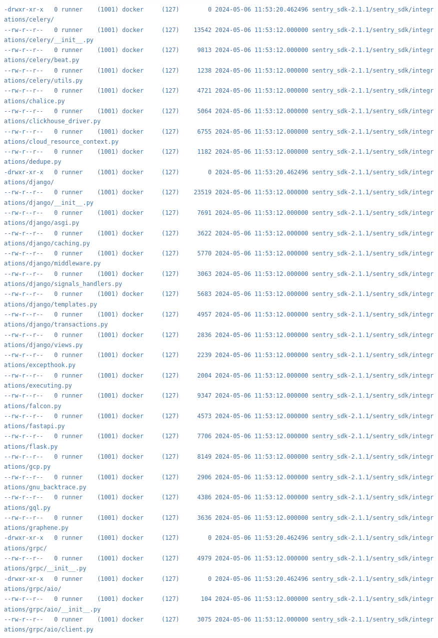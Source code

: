 ```diff
-drwxr-xr-x   0 runner    (1001) docker     (127)        0 2024-05-06 11:53:20.462496 sentry_sdk-2.1.1/sentry_sdk/integrations/celery/
--rw-r--r--   0 runner    (1001) docker     (127)    13542 2024-05-06 11:53:12.000000 sentry_sdk-2.1.1/sentry_sdk/integrations/celery/__init__.py
--rw-r--r--   0 runner    (1001) docker     (127)     9813 2024-05-06 11:53:12.000000 sentry_sdk-2.1.1/sentry_sdk/integrations/celery/beat.py
--rw-r--r--   0 runner    (1001) docker     (127)     1238 2024-05-06 11:53:12.000000 sentry_sdk-2.1.1/sentry_sdk/integrations/celery/utils.py
--rw-r--r--   0 runner    (1001) docker     (127)     4721 2024-05-06 11:53:12.000000 sentry_sdk-2.1.1/sentry_sdk/integrations/chalice.py
--rw-r--r--   0 runner    (1001) docker     (127)     5064 2024-05-06 11:53:12.000000 sentry_sdk-2.1.1/sentry_sdk/integrations/clickhouse_driver.py
--rw-r--r--   0 runner    (1001) docker     (127)     6755 2024-05-06 11:53:12.000000 sentry_sdk-2.1.1/sentry_sdk/integrations/cloud_resource_context.py
--rw-r--r--   0 runner    (1001) docker     (127)     1182 2024-05-06 11:53:12.000000 sentry_sdk-2.1.1/sentry_sdk/integrations/dedupe.py
-drwxr-xr-x   0 runner    (1001) docker     (127)        0 2024-05-06 11:53:20.462496 sentry_sdk-2.1.1/sentry_sdk/integrations/django/
--rw-r--r--   0 runner    (1001) docker     (127)    23519 2024-05-06 11:53:12.000000 sentry_sdk-2.1.1/sentry_sdk/integrations/django/__init__.py
--rw-r--r--   0 runner    (1001) docker     (127)     7691 2024-05-06 11:53:12.000000 sentry_sdk-2.1.1/sentry_sdk/integrations/django/asgi.py
--rw-r--r--   0 runner    (1001) docker     (127)     3622 2024-05-06 11:53:12.000000 sentry_sdk-2.1.1/sentry_sdk/integrations/django/caching.py
--rw-r--r--   0 runner    (1001) docker     (127)     5770 2024-05-06 11:53:12.000000 sentry_sdk-2.1.1/sentry_sdk/integrations/django/middleware.py
--rw-r--r--   0 runner    (1001) docker     (127)     3063 2024-05-06 11:53:12.000000 sentry_sdk-2.1.1/sentry_sdk/integrations/django/signals_handlers.py
--rw-r--r--   0 runner    (1001) docker     (127)     5683 2024-05-06 11:53:12.000000 sentry_sdk-2.1.1/sentry_sdk/integrations/django/templates.py
--rw-r--r--   0 runner    (1001) docker     (127)     4957 2024-05-06 11:53:12.000000 sentry_sdk-2.1.1/sentry_sdk/integrations/django/transactions.py
--rw-r--r--   0 runner    (1001) docker     (127)     2836 2024-05-06 11:53:12.000000 sentry_sdk-2.1.1/sentry_sdk/integrations/django/views.py
--rw-r--r--   0 runner    (1001) docker     (127)     2239 2024-05-06 11:53:12.000000 sentry_sdk-2.1.1/sentry_sdk/integrations/excepthook.py
--rw-r--r--   0 runner    (1001) docker     (127)     2004 2024-05-06 11:53:12.000000 sentry_sdk-2.1.1/sentry_sdk/integrations/executing.py
--rw-r--r--   0 runner    (1001) docker     (127)     9347 2024-05-06 11:53:12.000000 sentry_sdk-2.1.1/sentry_sdk/integrations/falcon.py
--rw-r--r--   0 runner    (1001) docker     (127)     4573 2024-05-06 11:53:12.000000 sentry_sdk-2.1.1/sentry_sdk/integrations/fastapi.py
--rw-r--r--   0 runner    (1001) docker     (127)     7706 2024-05-06 11:53:12.000000 sentry_sdk-2.1.1/sentry_sdk/integrations/flask.py
--rw-r--r--   0 runner    (1001) docker     (127)     8149 2024-05-06 11:53:12.000000 sentry_sdk-2.1.1/sentry_sdk/integrations/gcp.py
--rw-r--r--   0 runner    (1001) docker     (127)     2906 2024-05-06 11:53:12.000000 sentry_sdk-2.1.1/sentry_sdk/integrations/gnu_backtrace.py
--rw-r--r--   0 runner    (1001) docker     (127)     4386 2024-05-06 11:53:12.000000 sentry_sdk-2.1.1/sentry_sdk/integrations/gql.py
--rw-r--r--   0 runner    (1001) docker     (127)     3636 2024-05-06 11:53:12.000000 sentry_sdk-2.1.1/sentry_sdk/integrations/graphene.py
-drwxr-xr-x   0 runner    (1001) docker     (127)        0 2024-05-06 11:53:20.462496 sentry_sdk-2.1.1/sentry_sdk/integrations/grpc/
--rw-r--r--   0 runner    (1001) docker     (127)     4979 2024-05-06 11:53:12.000000 sentry_sdk-2.1.1/sentry_sdk/integrations/grpc/__init__.py
-drwxr-xr-x   0 runner    (1001) docker     (127)        0 2024-05-06 11:53:20.462496 sentry_sdk-2.1.1/sentry_sdk/integrations/grpc/aio/
--rw-r--r--   0 runner    (1001) docker     (127)      104 2024-05-06 11:53:12.000000 sentry_sdk-2.1.1/sentry_sdk/integrations/grpc/aio/__init__.py
--rw-r--r--   0 runner    (1001) docker     (127)     3075 2024-05-06 11:53:12.000000 sentry_sdk-2.1.1/sentry_sdk/integrations/grpc/aio/client.py
```